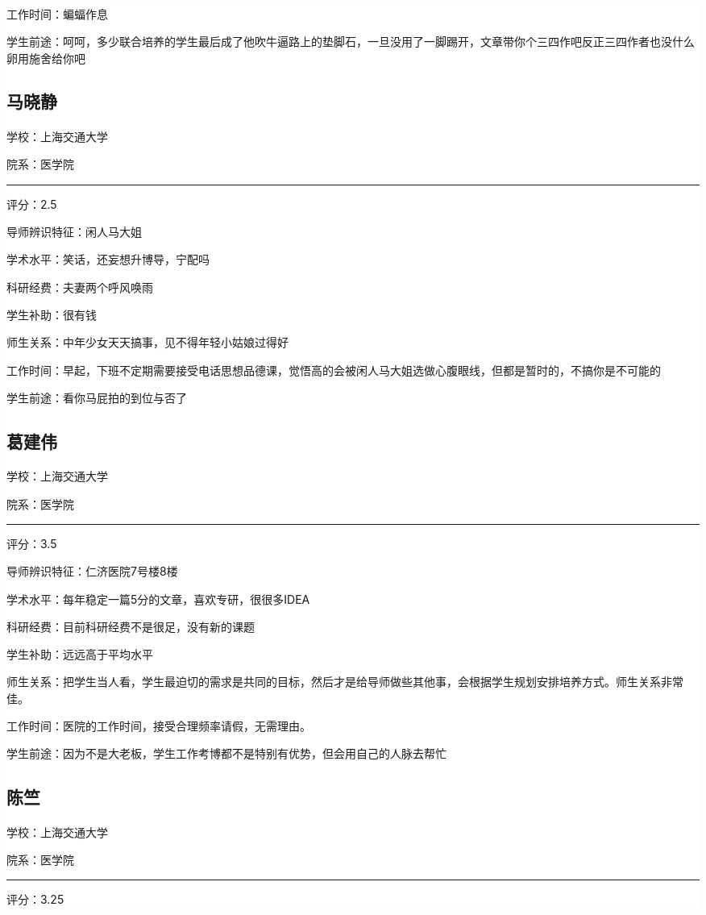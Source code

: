 工作时间：蝙蝠作息

学生前途：呵呵，多少联合培养的学生最后成了他吹牛逼路上的垫脚石，一旦没用了一脚踢开，文章带你个三四作吧反正三四作者也没什么卵用施舍给你吧

## 马晓静

学校：上海交通大学

院系：医学院

* * *

评分：2.5

导师辨识特征：闲人马大姐

学术水平：笑话，还妄想升博导，宁配吗

科研经费：夫妻两个呼风唤雨

学生补助：很有钱

师生关系：中年少女天天搞事，见不得年轻小姑娘过得好

工作时间：早起，下班不定期需要接受电话思想品德课，觉悟高的会被闲人马大姐选做心腹眼线，但都是暂时的，不搞你是不可能的

学生前途：看你马屁拍的到位与否了

## 葛建伟

学校：上海交通大学

院系：医学院

* * *

评分：3.5

导师辨识特征：仁济医院7号楼8楼

学术水平：每年稳定一篇5分的文章，喜欢专研，很很多IDEA

科研经费：目前科研经费不是很足，没有新的课题

学生补助：远远高于平均水平

师生关系：把学生当人看，学生最迫切的需求是共同的目标，然后才是给导师做些其他事，会根据学生规划安排培养方式。师生关系非常佳。

工作时间：医院的工作时间，接受合理频率请假，无需理由。

学生前途：因为不是大老板，学生工作考博都不是特别有优势，但会用自己的人脉去帮忙

## 陈竺

学校：上海交通大学

院系：医学院

* * *

评分：3.25
